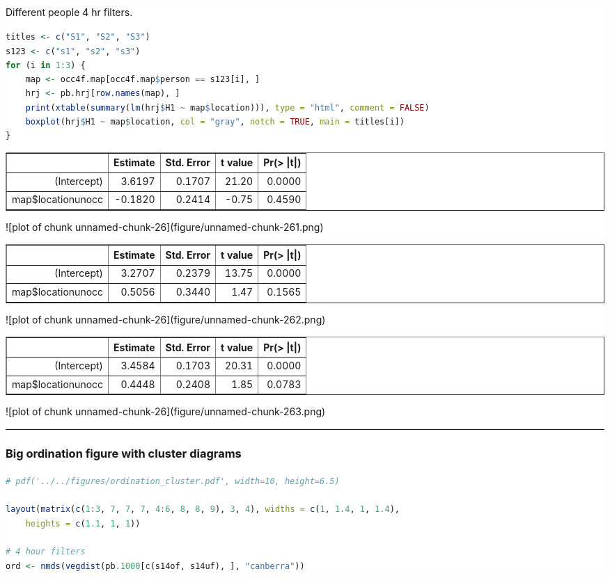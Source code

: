 
Different people 4 hr filters. 


```r
titles <- c("S1", "S2", "S3")
s123 <- c("s1", "s2", "s3")
for (i in 1:3) {
    map <- occ4f.map[occ4f.map$person == s123[i], ]
    hrj <- pb.hrj[row.names(map), ]
    print(xtable(summary(lm(hrj$H1 ~ map$location))), type = "html", comment = FALSE)
    boxplot(hrj$H1 ~ map$location, col = "gray", notch = TRUE, main = titles[i])
}
```

<TABLE border=1>
<TR> <TH>  </TH> <TH> Estimate </TH> <TH> Std. Error </TH> <TH> t value </TH> <TH> Pr(&gt |t|) </TH>  </TR>
  <TR> <TD align="right"> (Intercept) </TD> <TD align="right"> 3.6197 </TD> <TD align="right"> 0.1707 </TD> <TD align="right"> 21.20 </TD> <TD align="right"> 0.0000 </TD> </TR>
  <TR> <TD align="right"> map$locationunocc </TD> <TD align="right"> -0.1820 </TD> <TD align="right"> 0.2414 </TD> <TD align="right"> -0.75 </TD> <TD align="right"> 0.4590 </TD> </TR>
   </TABLE>
![plot of chunk unnamed-chunk-26](figure/unnamed-chunk-261.png) <TABLE border=1>
<TR> <TH>  </TH> <TH> Estimate </TH> <TH> Std. Error </TH> <TH> t value </TH> <TH> Pr(&gt |t|) </TH>  </TR>
  <TR> <TD align="right"> (Intercept) </TD> <TD align="right"> 3.2707 </TD> <TD align="right"> 0.2379 </TD> <TD align="right"> 13.75 </TD> <TD align="right"> 0.0000 </TD> </TR>
  <TR> <TD align="right"> map$locationunocc </TD> <TD align="right"> 0.5056 </TD> <TD align="right"> 0.3440 </TD> <TD align="right"> 1.47 </TD> <TD align="right"> 0.1565 </TD> </TR>
   </TABLE>
![plot of chunk unnamed-chunk-26](figure/unnamed-chunk-262.png) <TABLE border=1>
<TR> <TH>  </TH> <TH> Estimate </TH> <TH> Std. Error </TH> <TH> t value </TH> <TH> Pr(&gt |t|) </TH>  </TR>
  <TR> <TD align="right"> (Intercept) </TD> <TD align="right"> 3.4584 </TD> <TD align="right"> 0.1703 </TD> <TD align="right"> 20.31 </TD> <TD align="right"> 0.0000 </TD> </TR>
  <TR> <TD align="right"> map$locationunocc </TD> <TD align="right"> 0.4448 </TD> <TD align="right"> 0.2408 </TD> <TD align="right"> 1.85 </TD> <TD align="right"> 0.0783 </TD> </TR>
   </TABLE>
![plot of chunk unnamed-chunk-26](figure/unnamed-chunk-263.png) 








-------------

### Big ordination figure with cluster diagrams


```r
# pdf('../../figures/ordination_cluster.pdf', width=10, height=6.5)

layout(matrix(c(1:3, 7, 7, 7, 4:6, 8, 8, 9), 3, 4), widths = c(1, 1.4, 1, 1.4), 
    heights = c(1.1, 1, 1))

# 4 hour filters
ord <- nmds(vegdist(pb.1000[c(s14of, s14uf), ], "canberra"))
```
